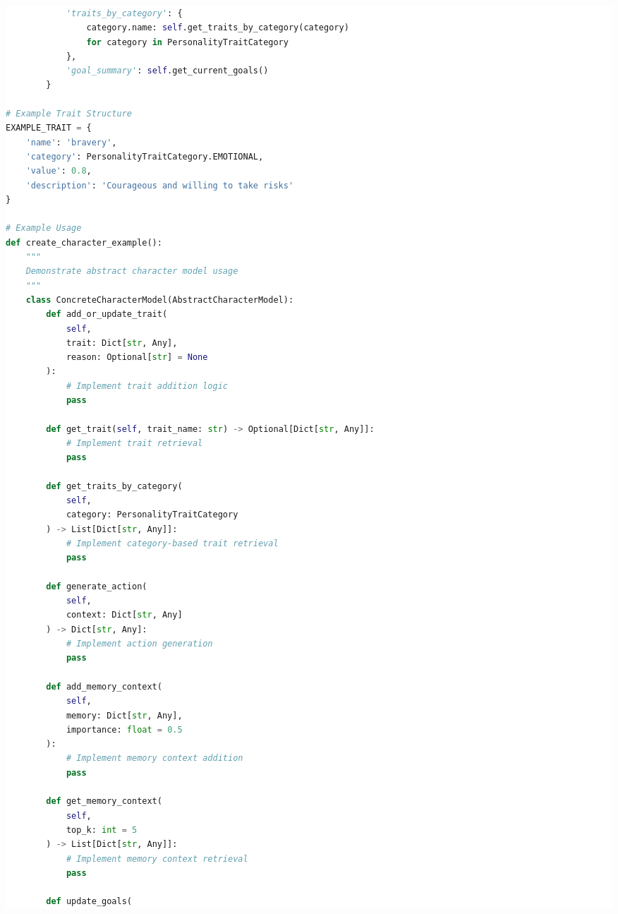 ```python
            'traits_by_category': {
                category.name: self.get_traits_by_category(category)
                for category in PersonalityTraitCategory
            },
            'goal_summary': self.get_current_goals()
        }

# Example Trait Structure
EXAMPLE_TRAIT = {
    'name': 'bravery',
    'category': PersonalityTraitCategory.EMOTIONAL,
    'value': 0.8,
    'description': 'Courageous and willing to take risks'
}

# Example Usage
def create_character_example():
    """
    Demonstrate abstract character model usage
    """
    class ConcreteCharacterModel(AbstractCharacterModel):
        def add_or_update_trait(
            self, 
            trait: Dict[str, Any], 
            reason: Optional[str] = None
        ):
            # Implement trait addition logic
            pass
        
        def get_trait(self, trait_name: str) -> Optional[Dict[str, Any]]:
            # Implement trait retrieval
            pass
        
        def get_traits_by_category(
            self, 
            category: PersonalityTraitCategory
        ) -> List[Dict[str, Any]]:
            # Implement category-based trait retrieval
            pass
        
        def generate_action(
            self, 
            context: Dict[str, Any]
        ) -> Dict[str, Any]:
            # Implement action generation
            pass
        
        def add_memory_context(
            self, 
            memory: Dict[str, Any], 
            importance: float = 0.5
        ):
            # Implement memory context addition
            pass
        
        def get_memory_context(
            self, 
            top_k: int = 5
        ) -> List[Dict[str, Any]]:
            # Implement memory context retrieval
            pass
        
        def update_goals(
```